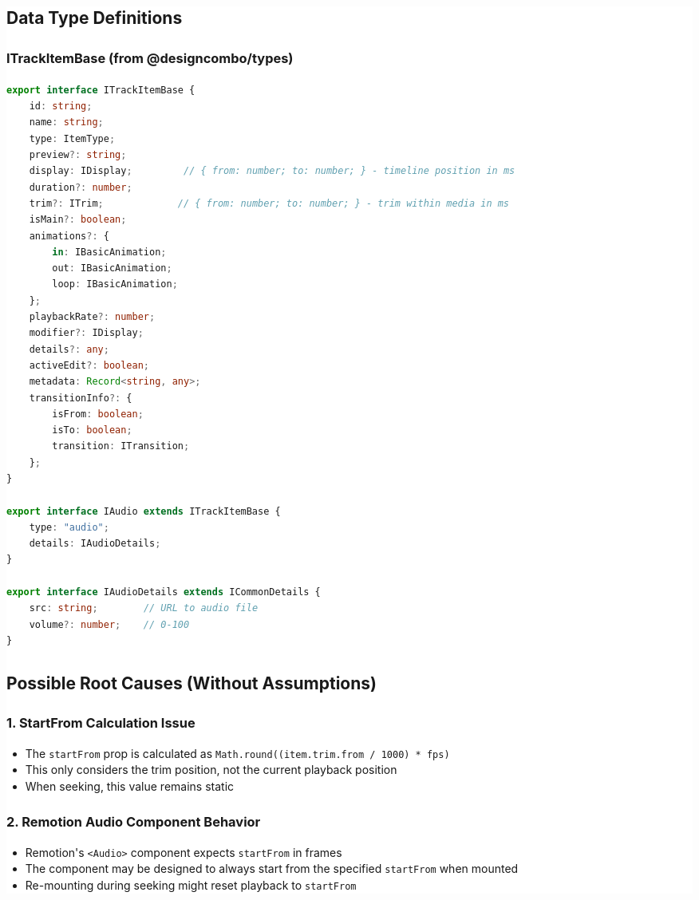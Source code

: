 ## Data Type Definitions

### ITrackItemBase (from @designcombo/types)
```typescript
export interface ITrackItemBase {
    id: string;
    name: string;
    type: ItemType;
    preview?: string;
    display: IDisplay;         // { from: number; to: number; } - timeline position in ms
    duration?: number;
    trim?: ITrim;             // { from: number; to: number; } - trim within media in ms
    isMain?: boolean;
    animations?: {
        in: IBasicAnimation;
        out: IBasicAnimation;
        loop: IBasicAnimation;
    };
    playbackRate?: number;
    modifier?: IDisplay;
    details?: any;
    activeEdit?: boolean;
    metadata: Record<string, any>;
    transitionInfo?: {
        isFrom: boolean;
        isTo: boolean;
        transition: ITransition;
    };
}

export interface IAudio extends ITrackItemBase {
    type: "audio";
    details: IAudioDetails;
}

export interface IAudioDetails extends ICommonDetails {
    src: string;        // URL to audio file
    volume?: number;    // 0-100
}
```

## Possible Root Causes (Without Assumptions)

### 1. StartFrom Calculation Issue
- The `startFrom` prop is calculated as `Math.round((item.trim.from / 1000) * fps)`
- This only considers the trim position, not the current playback position
- When seeking, this value remains static

### 2. Remotion Audio Component Behavior
- Remotion's `<Audio>` component expects `startFrom` in frames
- The component may be designed to always start from the specified `startFrom` when mounted
- Re-mounting during seeking might reset playback to `startFrom`
